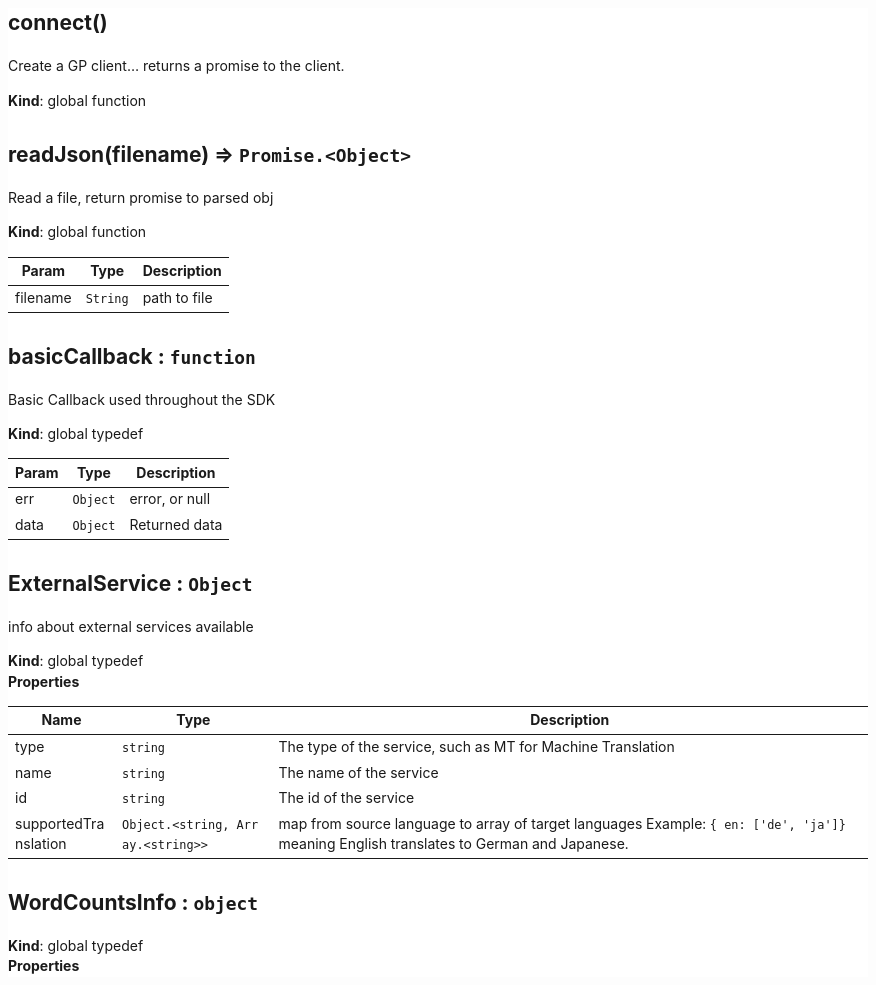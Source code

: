 <a name="connect"></a>

## connect()
Create a GP client… returns a promise to the client.

**Kind**: global function  
<a name="readJson"></a>

## readJson(filename) ⇒ <code>Promise.&lt;Object&gt;</code>
Read a file, return promise to parsed obj

**Kind**: global function  

| Param | Type | Description |
| --- | --- | --- |
| filename | <code>String</code> | path to file |

<a name="basicCallback"></a>

## basicCallback : <code>function</code>
Basic Callback used throughout the SDK

**Kind**: global typedef  

| Param | Type | Description |
| --- | --- | --- |
| err | <code>Object</code> | error, or null |
| data | <code>Object</code> | Returned data |

<a name="ExternalService"></a>

## ExternalService : <code>Object</code>
info about external services available

**Kind**: global typedef  
**Properties**

| Name | Type | Description |
| --- | --- | --- |
| type | <code>string</code> | The type of the service, such as MT for Machine Translation |
| name | <code>string</code> | The name of the service |
| id | <code>string</code> | The id of the service |
| supportedTranslation | <code>Object.&lt;string, Array.&lt;string&gt;&gt;</code> | map from source language to array of target languages Example: `{ en: ['de', 'ja']}` meaning English translates to German and Japanese. |

<a name="WordCountsInfo"></a>

## WordCountsInfo : <code>object</code>
**Kind**: global typedef  
**Properties**

